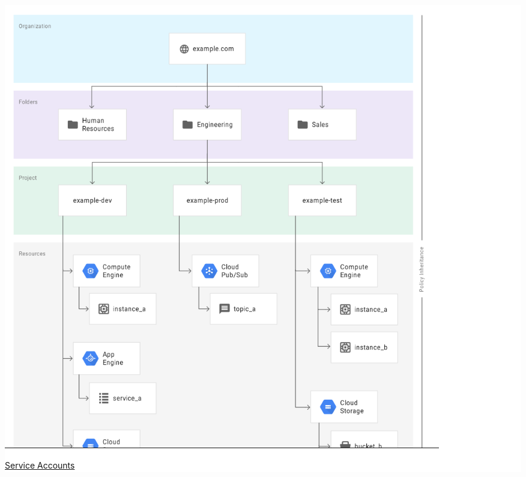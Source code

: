 ![Cloud Identity and Access Management (IAM)](/ServicesBreadth/Images/Cloud_IAM_Support.PNG)

[Service Accounts](https://cloud.google.com/iam/docs/understanding-service-accounts)
